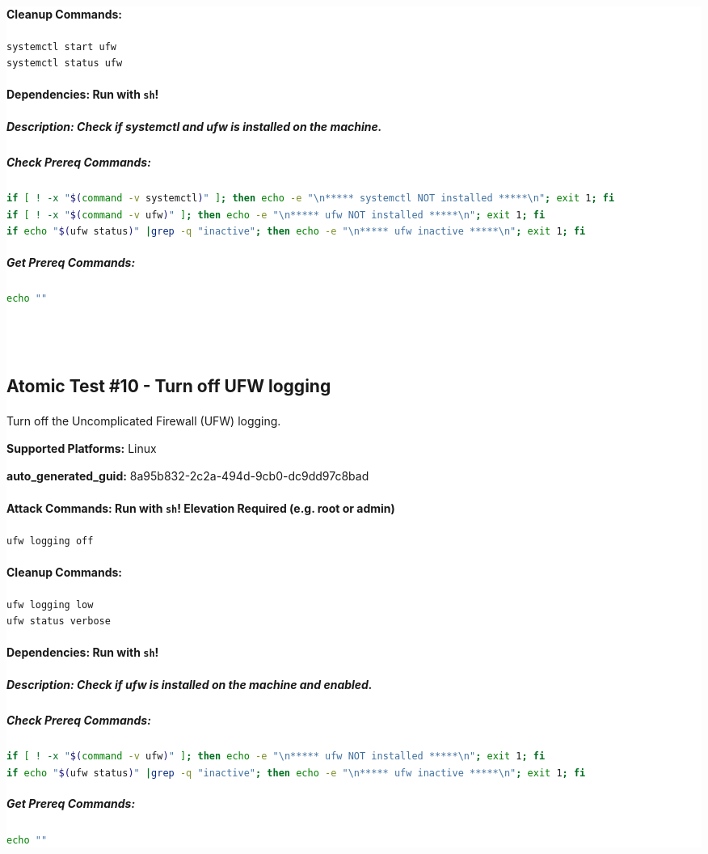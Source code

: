 #### Cleanup Commands:
```sh
systemctl start ufw
systemctl status ufw
```



#### Dependencies:  Run with `sh`!
##### Description: Check if systemctl and ufw is installed on the machine.
##### Check Prereq Commands:
```sh
if [ ! -x "$(command -v systemctl)" ]; then echo -e "\n***** systemctl NOT installed *****\n"; exit 1; fi
if [ ! -x "$(command -v ufw)" ]; then echo -e "\n***** ufw NOT installed *****\n"; exit 1; fi
if echo "$(ufw status)" |grep -q "inactive"; then echo -e "\n***** ufw inactive *****\n"; exit 1; fi
```
##### Get Prereq Commands:
```sh
echo ""
```




<br/>
<br/>

## Atomic Test #10 - Turn off UFW logging
Turn off the Uncomplicated Firewall (UFW) logging.

**Supported Platforms:** Linux


**auto_generated_guid:** 8a95b832-2c2a-494d-9cb0-dc9dd97c8bad






#### Attack Commands: Run with `sh`!  Elevation Required (e.g. root or admin) 


```sh
ufw logging off
```

#### Cleanup Commands:
```sh
ufw logging low
ufw status verbose
```



#### Dependencies:  Run with `sh`!
##### Description: Check if ufw is installed on the machine and enabled.
##### Check Prereq Commands:
```sh
if [ ! -x "$(command -v ufw)" ]; then echo -e "\n***** ufw NOT installed *****\n"; exit 1; fi
if echo "$(ufw status)" |grep -q "inactive"; then echo -e "\n***** ufw inactive *****\n"; exit 1; fi
```
##### Get Prereq Commands:
```sh
echo ""
```
